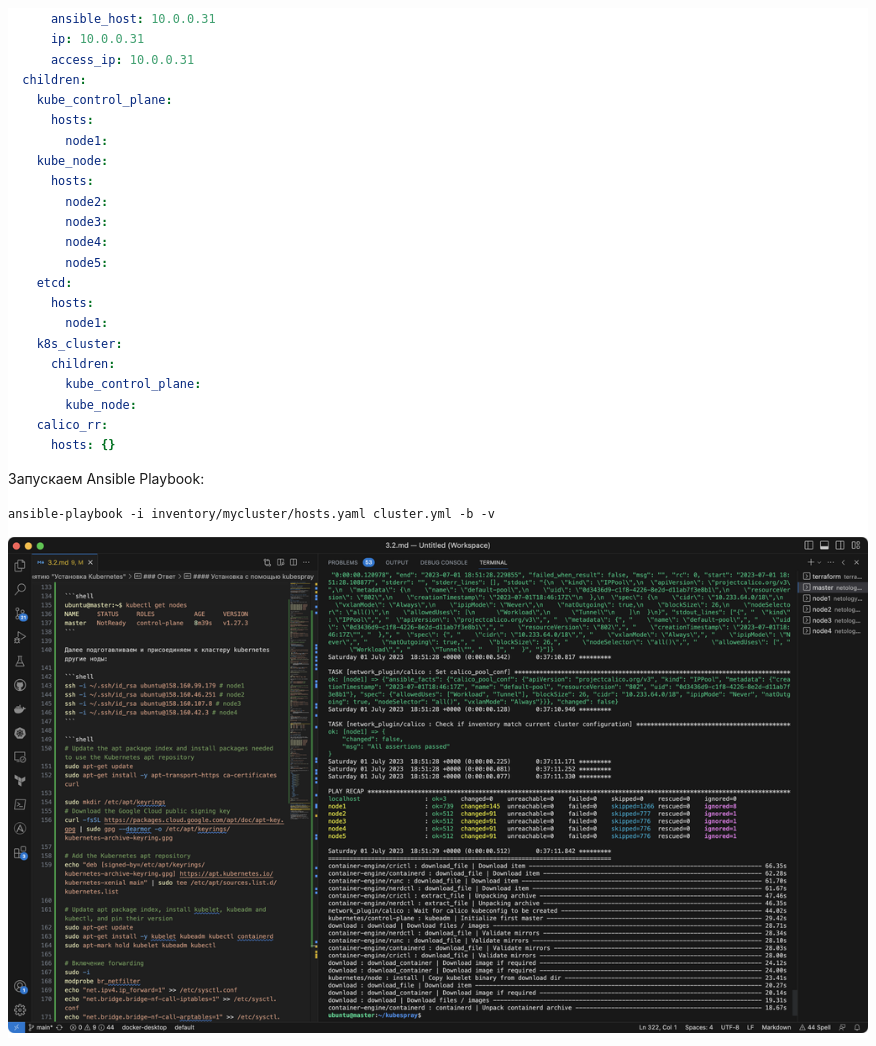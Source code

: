 ```yaml
      ansible_host: 10.0.0.31
      ip: 10.0.0.31
      access_ip: 10.0.0.31
  children:
    kube_control_plane:
      hosts:
        node1:
    kube_node:
      hosts:
        node2:
        node3:
        node4:
        node5:
    etcd:
      hosts:
        node1:
    k8s_cluster:
      children:
        kube_control_plane:
        kube_node:
    calico_rr:
      hosts: {}
```

Запускаем Ansible Playbook:

```shell
ansible-playbook -i inventory/mycluster/hosts.yaml cluster.yml -b -v
```

![Alt text](img/kubespray-end.png)

